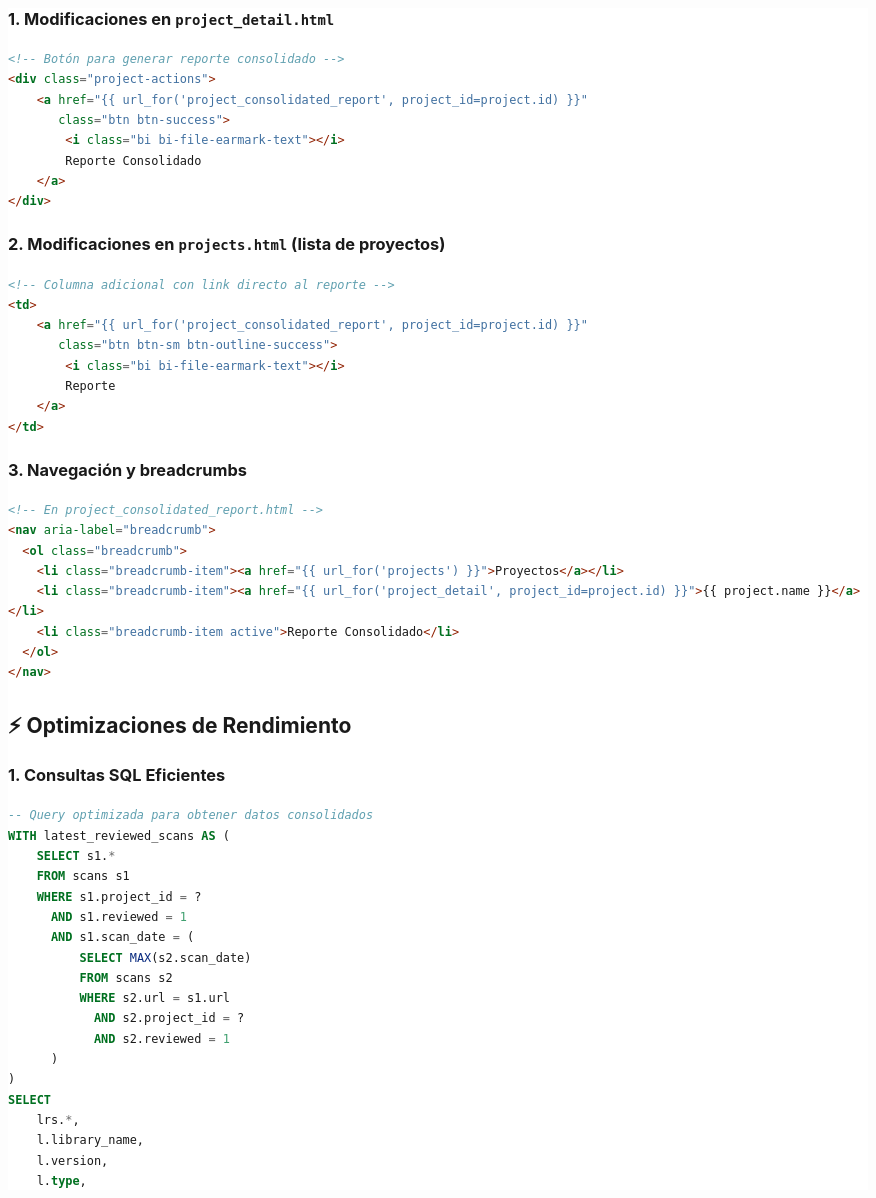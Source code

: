 ### 1. Modificaciones en `project_detail.html`

```html
<!-- Botón para generar reporte consolidado -->
<div class="project-actions">
    <a href="{{ url_for('project_consolidated_report', project_id=project.id) }}" 
       class="btn btn-success">
        <i class="bi bi-file-earmark-text"></i>
        Reporte Consolidado
    </a>
</div>
```

### 2. Modificaciones en `projects.html` (lista de proyectos)

```html
<!-- Columna adicional con link directo al reporte -->
<td>
    <a href="{{ url_for('project_consolidated_report', project_id=project.id) }}" 
       class="btn btn-sm btn-outline-success">
        <i class="bi bi-file-earmark-text"></i>
        Reporte
    </a>
</td>
```

### 3. Navegación y breadcrumbs

```html
<!-- En project_consolidated_report.html -->
<nav aria-label="breadcrumb">
  <ol class="breadcrumb">
    <li class="breadcrumb-item"><a href="{{ url_for('projects') }}">Proyectos</a></li>
    <li class="breadcrumb-item"><a href="{{ url_for('project_detail', project_id=project.id) }}">{{ project.name }}</a></li>
    <li class="breadcrumb-item active">Reporte Consolidado</li>
  </ol>
</nav>
```

## ⚡ Optimizaciones de Rendimiento

### 1. Consultas SQL Eficientes

```sql
-- Query optimizada para obtener datos consolidados
WITH latest_reviewed_scans AS (
    SELECT s1.*
    FROM scans s1
    WHERE s1.project_id = ?
      AND s1.reviewed = 1
      AND s1.scan_date = (
          SELECT MAX(s2.scan_date)
          FROM scans s2
          WHERE s2.url = s1.url
            AND s2.project_id = ?
            AND s2.reviewed = 1
      )
)
SELECT 
    lrs.*,
    l.library_name,
    l.version,
    l.type,
```